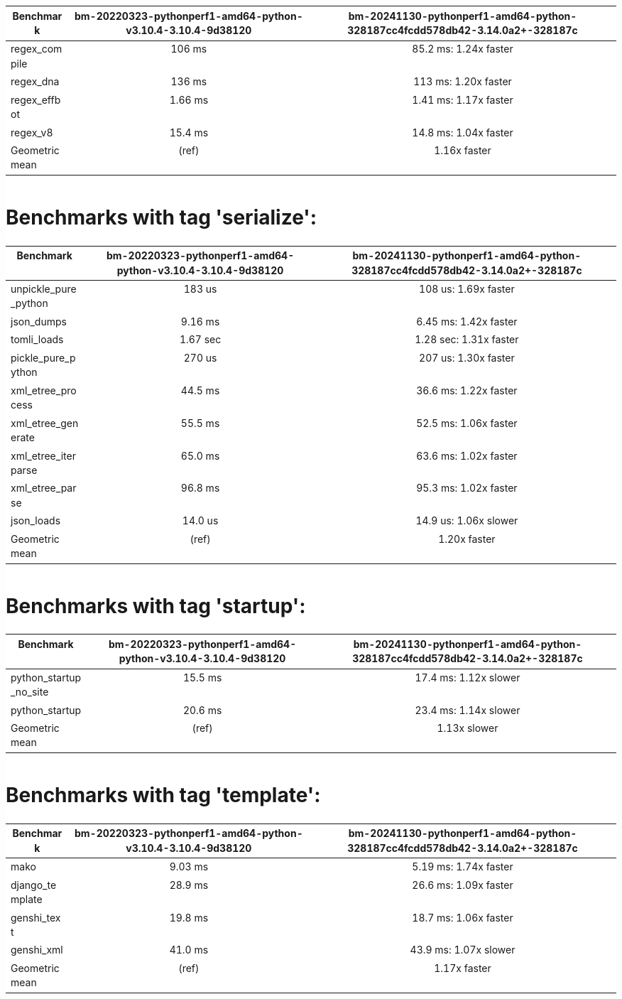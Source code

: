 | Benchmark      | bm-20220323-pythonperf1-amd64-python-v3.10.4-3.10.4-9d38120 | bm-20241130-pythonperf1-amd64-python-328187cc4fcdd578db42-3.14.0a2+-328187c |
|----------------|:-----------------------------------------------------------:|:---------------------------------------------------------------------------:|
| regex_compile  | 106 ms                                                      | 85.2 ms: 1.24x faster                                                       |
| regex_dna      | 136 ms                                                      | 113 ms: 1.20x faster                                                        |
| regex_effbot   | 1.66 ms                                                     | 1.41 ms: 1.17x faster                                                       |
| regex_v8       | 15.4 ms                                                     | 14.8 ms: 1.04x faster                                                       |
| Geometric mean | (ref)                                                       | 1.16x faster                                                                |

Benchmarks with tag 'serialize':
================================

| Benchmark            | bm-20220323-pythonperf1-amd64-python-v3.10.4-3.10.4-9d38120 | bm-20241130-pythonperf1-amd64-python-328187cc4fcdd578db42-3.14.0a2+-328187c |
|----------------------|:-----------------------------------------------------------:|:---------------------------------------------------------------------------:|
| unpickle_pure_python | 183 us                                                      | 108 us: 1.69x faster                                                        |
| json_dumps           | 9.16 ms                                                     | 6.45 ms: 1.42x faster                                                       |
| tomli_loads          | 1.67 sec                                                    | 1.28 sec: 1.31x faster                                                      |
| pickle_pure_python   | 270 us                                                      | 207 us: 1.30x faster                                                        |
| xml_etree_process    | 44.5 ms                                                     | 36.6 ms: 1.22x faster                                                       |
| xml_etree_generate   | 55.5 ms                                                     | 52.5 ms: 1.06x faster                                                       |
| xml_etree_iterparse  | 65.0 ms                                                     | 63.6 ms: 1.02x faster                                                       |
| xml_etree_parse      | 96.8 ms                                                     | 95.3 ms: 1.02x faster                                                       |
| json_loads           | 14.0 us                                                     | 14.9 us: 1.06x slower                                                       |
| Geometric mean       | (ref)                                                       | 1.20x faster                                                                |

Benchmarks with tag 'startup':
==============================

| Benchmark              | bm-20220323-pythonperf1-amd64-python-v3.10.4-3.10.4-9d38120 | bm-20241130-pythonperf1-amd64-python-328187cc4fcdd578db42-3.14.0a2+-328187c |
|------------------------|:-----------------------------------------------------------:|:---------------------------------------------------------------------------:|
| python_startup_no_site | 15.5 ms                                                     | 17.4 ms: 1.12x slower                                                       |
| python_startup         | 20.6 ms                                                     | 23.4 ms: 1.14x slower                                                       |
| Geometric mean         | (ref)                                                       | 1.13x slower                                                                |

Benchmarks with tag 'template':
===============================

| Benchmark       | bm-20220323-pythonperf1-amd64-python-v3.10.4-3.10.4-9d38120 | bm-20241130-pythonperf1-amd64-python-328187cc4fcdd578db42-3.14.0a2+-328187c |
|-----------------|:-----------------------------------------------------------:|:---------------------------------------------------------------------------:|
| mako            | 9.03 ms                                                     | 5.19 ms: 1.74x faster                                                       |
| django_template | 28.9 ms                                                     | 26.6 ms: 1.09x faster                                                       |
| genshi_text     | 19.8 ms                                                     | 18.7 ms: 1.06x faster                                                       |
| genshi_xml      | 41.0 ms                                                     | 43.9 ms: 1.07x slower                                                       |
| Geometric mean  | (ref)                                                       | 1.17x faster                                                                |
